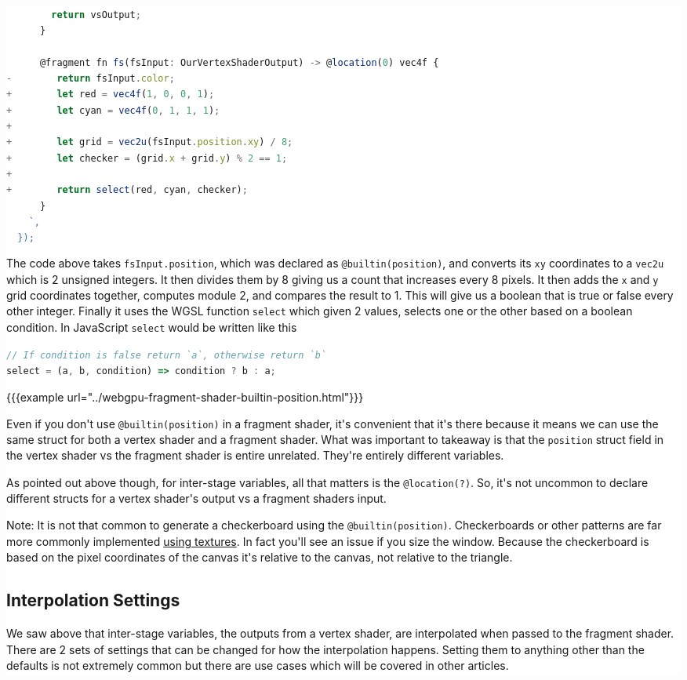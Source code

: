 ```js
        return vsOutput;
      }

      @fragment fn fs(fsInput: OurVertexShaderOutput) -> @location(0) vec4f {
-        return fsInput.color;
+        let red = vec4f(1, 0, 0, 1);
+        let cyan = vec4f(0, 1, 1, 1);
+
+        let grid = vec2u(fsInput.position.xy) / 8;
+        let checker = (grid.x + grid.y) % 2 == 1;
+
+        return select(red, cyan, checker);
      }
    `,
  });
```

The code above takes `fsInput.position`, which was declared as
`@builtin(position)`, and converts its `xy` coordinates to a `vec2u` which is 2
unsigned integers. It then divides them by 8 giving us a count that increases
every 8 pixels. It then adds the `x` and `y` grid coordinates together, computes
module 2, and compares the result to 1. This will give us a boolean that is true
or false every other integer. Finally it uses the WGSL function `select` which
given 2 values, selects one or the other based on a boolean condition. In
JavaScript `select` would be written like this

```js
// If condition is false return `a`, otherwise return `b`
select = (a, b, condition) => condition ? b : a;
```

{{{example url="../webgpu-fragment-shader-builtin-position.html"}}}

Even if you don't use `@builtin(position)` in a fragment shader, it's convenient
that it's there because it means we can use the same struct for both a vertex
shader and a fragment shader. What was important to takeaway is that the `position` struct
field in the vertex shader vs the fragment shader is entire unrelated. They're
entirely different variables.

As pointed out above though, for inter-stage variables, all that matters is the
`@location(?)`. So, it's not uncommon to declare different structs for a vertex
shader's output vs a fragment shaders input.

Note: It is not that common to generate a checkerboard using the
`@builtin(position)`. Checkerboards or other patterns are far more commonly
implemented [using textures](webgpu-textures.html). In fact you'll see an issue
if you size the window. Because the checkerboard is based on the pixel coordinates
of the canvas it's relative to the canvas, not relative to the triangle.

## <a id="a-interpolate"></a>Interpolation Settings

We saw above that inter-stage variables, the outputs from a vertex shader, are
interpolated when passed to the fragment shader. There are 2 sets of settings
that can be changed for how the interpolation happens. Setting them to anything
other than the defaults is not extremely common but there are use cases which
will be covered in other articles.
